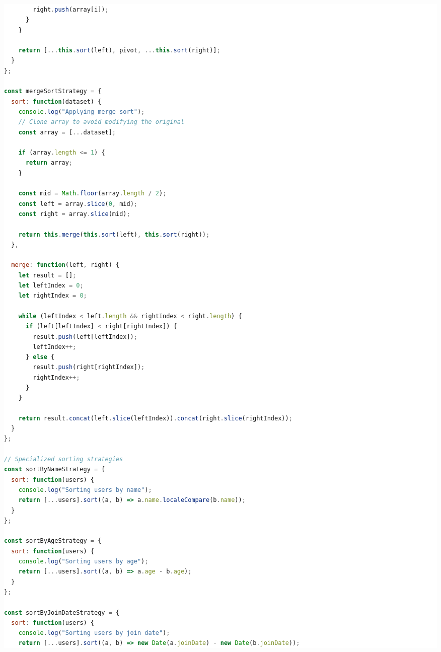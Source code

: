 ```javascript
        right.push(array[i]);
      }
    }
    
    return [...this.sort(left), pivot, ...this.sort(right)];
  }
};

const mergeSortStrategy = {
  sort: function(dataset) {
    console.log("Applying merge sort");
    // Clone array to avoid modifying the original
    const array = [...dataset];
    
    if (array.length <= 1) {
      return array;
    }
    
    const mid = Math.floor(array.length / 2);
    const left = array.slice(0, mid);
    const right = array.slice(mid);
    
    return this.merge(this.sort(left), this.sort(right));
  },
  
  merge: function(left, right) {
    let result = [];
    let leftIndex = 0;
    let rightIndex = 0;
    
    while (leftIndex < left.length && rightIndex < right.length) {
      if (left[leftIndex] < right[rightIndex]) {
        result.push(left[leftIndex]);
        leftIndex++;
      } else {
        result.push(right[rightIndex]);
        rightIndex++;
      }
    }
    
    return result.concat(left.slice(leftIndex)).concat(right.slice(rightIndex));
  }
};

// Specialized sorting strategies
const sortByNameStrategy = {
  sort: function(users) {
    console.log("Sorting users by name");
    return [...users].sort((a, b) => a.name.localeCompare(b.name));
  }
};

const sortByAgeStrategy = {
  sort: function(users) {
    console.log("Sorting users by age");
    return [...users].sort((a, b) => a.age - b.age);
  }
};

const sortByJoinDateStrategy = {
  sort: function(users) {
    console.log("Sorting users by join date");
    return [...users].sort((a, b) => new Date(a.joinDate) - new Date(b.joinDate));
```
